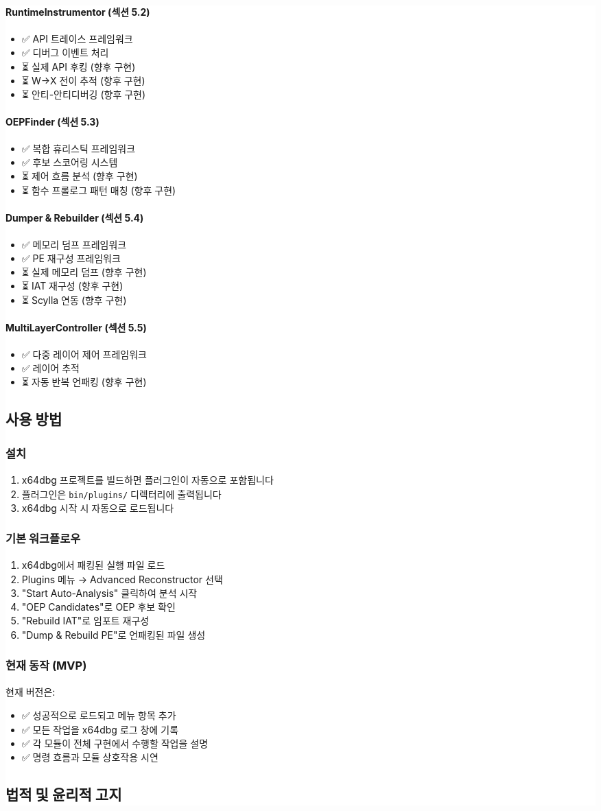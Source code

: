 #### RuntimeInstrumentor (섹션 5.2)
- ✅ API 트레이스 프레임워크
- ✅ 디버그 이벤트 처리
- ⏳ 실제 API 후킹 (향후 구현)
- ⏳ W->X 전이 추적 (향후 구현)
- ⏳ 안티-안티디버깅 (향후 구현)

#### OEPFinder (섹션 5.3)
- ✅ 복합 휴리스틱 프레임워크
- ✅ 후보 스코어링 시스템
- ⏳ 제어 흐름 분석 (향후 구현)
- ⏳ 함수 프롤로그 패턴 매칭 (향후 구현)

#### Dumper & Rebuilder (섹션 5.4)
- ✅ 메모리 덤프 프레임워크
- ✅ PE 재구성 프레임워크
- ⏳ 실제 메모리 덤프 (향후 구현)
- ⏳ IAT 재구성 (향후 구현)
- ⏳ Scylla 연동 (향후 구현)

#### MultiLayerController (섹션 5.5)
- ✅ 다중 레이어 제어 프레임워크
- ✅ 레이어 추적
- ⏳ 자동 반복 언패킹 (향후 구현)

## 사용 방법

### 설치
1. x64dbg 프로젝트를 빌드하면 플러그인이 자동으로 포함됩니다
2. 플러그인은 `bin/plugins/` 디렉터리에 출력됩니다
3. x64dbg 시작 시 자동으로 로드됩니다

### 기본 워크플로우
1. x64dbg에서 패킹된 실행 파일 로드
2. Plugins 메뉴 → Advanced Reconstructor 선택
3. "Start Auto-Analysis" 클릭하여 분석 시작
4. "OEP Candidates"로 OEP 후보 확인
5. "Rebuild IAT"로 임포트 재구성
6. "Dump & Rebuild PE"로 언패킹된 파일 생성

### 현재 동작 (MVP)
현재 버전은:
- ✅ 성공적으로 로드되고 메뉴 항목 추가
- ✅ 모든 작업을 x64dbg 로그 창에 기록
- ✅ 각 모듈이 전체 구현에서 수행할 작업을 설명
- ✅ 명령 흐름과 모듈 상호작용 시연

## 법적 및 윤리적 고지
